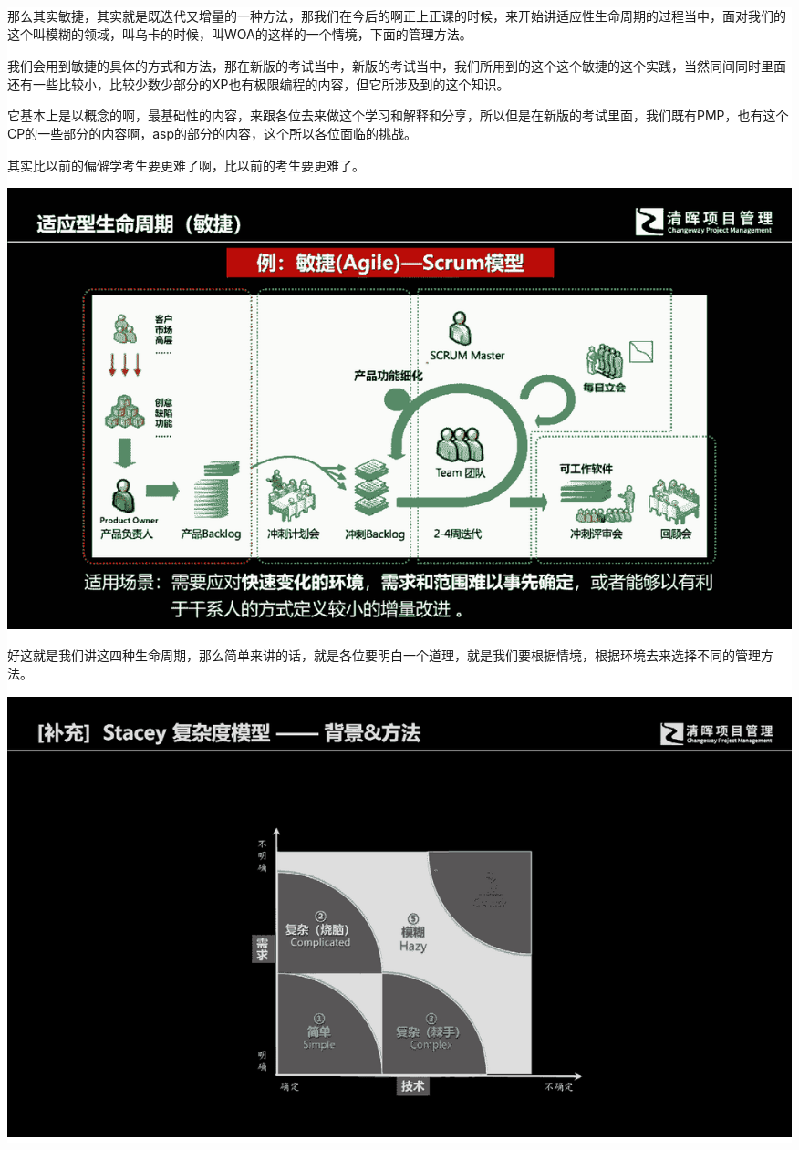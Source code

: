 
那么其实敏捷，其实就是既迭代又增量的一种方法，那我们在今后的啊正上正课的时候，来开始讲适应性生命周期的过程当中，面对我们的这个叫模糊的领域，叫乌卡的时候，叫WOA的这样的一个情境，下面的管理方法。

我们会用到敏捷的具体的方式和方法，那在新版的考试当中，新版的考试当中，我们所用到的这个这个敏捷的这个实践，当然同间同时里面还有一些比较小，比较少数少部分的XP也有极限编程的内容，但它所涉及到的这个知识。

它基本上是以概念的啊，最基础性的内容，来跟各位去来做这个学习和解释和分享，所以但是在新版的考试里面，我们既有PMP，也有这个CP的一些部分的内容啊，asp的部分的内容，这个所以各位面临的挑战。

其实比以前的偏僻学考生要更难了啊，比以前的考生要更难了。

![](img/063122d1f79dba37afb60c3abae14735_15.png)

好这就是我们讲这四种生命周期，那么简单来讲的话，就是各位要明白一个道理，就是我们要根据情境，根据环境去来选择不同的管理方法。



![](img/063122d1f79dba37afb60c3abae14735_17.png)
